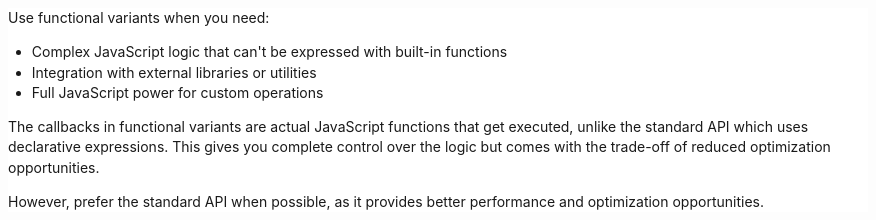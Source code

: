 Use functional variants when you need:
- Complex JavaScript logic that can't be expressed with built-in functions
- Integration with external libraries or utilities
- Full JavaScript power for custom operations

The callbacks in functional variants are actual JavaScript functions that get executed, unlike the standard API which uses declarative expressions. This gives you complete control over the logic but comes with the trade-off of reduced optimization opportunities.

However, prefer the standard API when possible, as it provides better performance and optimization opportunities.
